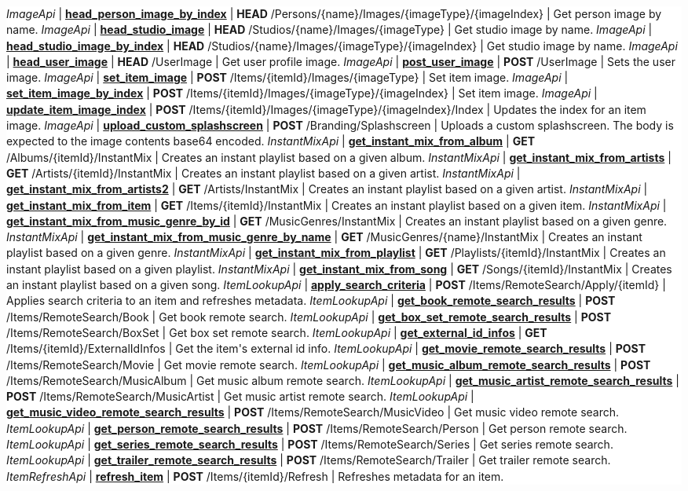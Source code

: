 *ImageApi* | [**head_person_image_by_index**](docs/ImageApi.md#head_person_image_by_index) | **HEAD** /Persons/{name}/Images/{imageType}/{imageIndex} | Get person image by name.
*ImageApi* | [**head_studio_image**](docs/ImageApi.md#head_studio_image) | **HEAD** /Studios/{name}/Images/{imageType} | Get studio image by name.
*ImageApi* | [**head_studio_image_by_index**](docs/ImageApi.md#head_studio_image_by_index) | **HEAD** /Studios/{name}/Images/{imageType}/{imageIndex} | Get studio image by name.
*ImageApi* | [**head_user_image**](docs/ImageApi.md#head_user_image) | **HEAD** /UserImage | Get user profile image.
*ImageApi* | [**post_user_image**](docs/ImageApi.md#post_user_image) | **POST** /UserImage | Sets the user image.
*ImageApi* | [**set_item_image**](docs/ImageApi.md#set_item_image) | **POST** /Items/{itemId}/Images/{imageType} | Set item image.
*ImageApi* | [**set_item_image_by_index**](docs/ImageApi.md#set_item_image_by_index) | **POST** /Items/{itemId}/Images/{imageType}/{imageIndex} | Set item image.
*ImageApi* | [**update_item_image_index**](docs/ImageApi.md#update_item_image_index) | **POST** /Items/{itemId}/Images/{imageType}/{imageIndex}/Index | Updates the index for an item image.
*ImageApi* | [**upload_custom_splashscreen**](docs/ImageApi.md#upload_custom_splashscreen) | **POST** /Branding/Splashscreen | Uploads a custom splashscreen.  The body is expected to the image contents base64 encoded.
*InstantMixApi* | [**get_instant_mix_from_album**](docs/InstantMixApi.md#get_instant_mix_from_album) | **GET** /Albums/{itemId}/InstantMix | Creates an instant playlist based on a given album.
*InstantMixApi* | [**get_instant_mix_from_artists**](docs/InstantMixApi.md#get_instant_mix_from_artists) | **GET** /Artists/{itemId}/InstantMix | Creates an instant playlist based on a given artist.
*InstantMixApi* | [**get_instant_mix_from_artists2**](docs/InstantMixApi.md#get_instant_mix_from_artists2) | **GET** /Artists/InstantMix | Creates an instant playlist based on a given artist.
*InstantMixApi* | [**get_instant_mix_from_item**](docs/InstantMixApi.md#get_instant_mix_from_item) | **GET** /Items/{itemId}/InstantMix | Creates an instant playlist based on a given item.
*InstantMixApi* | [**get_instant_mix_from_music_genre_by_id**](docs/InstantMixApi.md#get_instant_mix_from_music_genre_by_id) | **GET** /MusicGenres/InstantMix | Creates an instant playlist based on a given genre.
*InstantMixApi* | [**get_instant_mix_from_music_genre_by_name**](docs/InstantMixApi.md#get_instant_mix_from_music_genre_by_name) | **GET** /MusicGenres/{name}/InstantMix | Creates an instant playlist based on a given genre.
*InstantMixApi* | [**get_instant_mix_from_playlist**](docs/InstantMixApi.md#get_instant_mix_from_playlist) | **GET** /Playlists/{itemId}/InstantMix | Creates an instant playlist based on a given playlist.
*InstantMixApi* | [**get_instant_mix_from_song**](docs/InstantMixApi.md#get_instant_mix_from_song) | **GET** /Songs/{itemId}/InstantMix | Creates an instant playlist based on a given song.
*ItemLookupApi* | [**apply_search_criteria**](docs/ItemLookupApi.md#apply_search_criteria) | **POST** /Items/RemoteSearch/Apply/{itemId} | Applies search criteria to an item and refreshes metadata.
*ItemLookupApi* | [**get_book_remote_search_results**](docs/ItemLookupApi.md#get_book_remote_search_results) | **POST** /Items/RemoteSearch/Book | Get book remote search.
*ItemLookupApi* | [**get_box_set_remote_search_results**](docs/ItemLookupApi.md#get_box_set_remote_search_results) | **POST** /Items/RemoteSearch/BoxSet | Get box set remote search.
*ItemLookupApi* | [**get_external_id_infos**](docs/ItemLookupApi.md#get_external_id_infos) | **GET** /Items/{itemId}/ExternalIdInfos | Get the item&#39;s external id info.
*ItemLookupApi* | [**get_movie_remote_search_results**](docs/ItemLookupApi.md#get_movie_remote_search_results) | **POST** /Items/RemoteSearch/Movie | Get movie remote search.
*ItemLookupApi* | [**get_music_album_remote_search_results**](docs/ItemLookupApi.md#get_music_album_remote_search_results) | **POST** /Items/RemoteSearch/MusicAlbum | Get music album remote search.
*ItemLookupApi* | [**get_music_artist_remote_search_results**](docs/ItemLookupApi.md#get_music_artist_remote_search_results) | **POST** /Items/RemoteSearch/MusicArtist | Get music artist remote search.
*ItemLookupApi* | [**get_music_video_remote_search_results**](docs/ItemLookupApi.md#get_music_video_remote_search_results) | **POST** /Items/RemoteSearch/MusicVideo | Get music video remote search.
*ItemLookupApi* | [**get_person_remote_search_results**](docs/ItemLookupApi.md#get_person_remote_search_results) | **POST** /Items/RemoteSearch/Person | Get person remote search.
*ItemLookupApi* | [**get_series_remote_search_results**](docs/ItemLookupApi.md#get_series_remote_search_results) | **POST** /Items/RemoteSearch/Series | Get series remote search.
*ItemLookupApi* | [**get_trailer_remote_search_results**](docs/ItemLookupApi.md#get_trailer_remote_search_results) | **POST** /Items/RemoteSearch/Trailer | Get trailer remote search.
*ItemRefreshApi* | [**refresh_item**](docs/ItemRefreshApi.md#refresh_item) | **POST** /Items/{itemId}/Refresh | Refreshes metadata for an item.